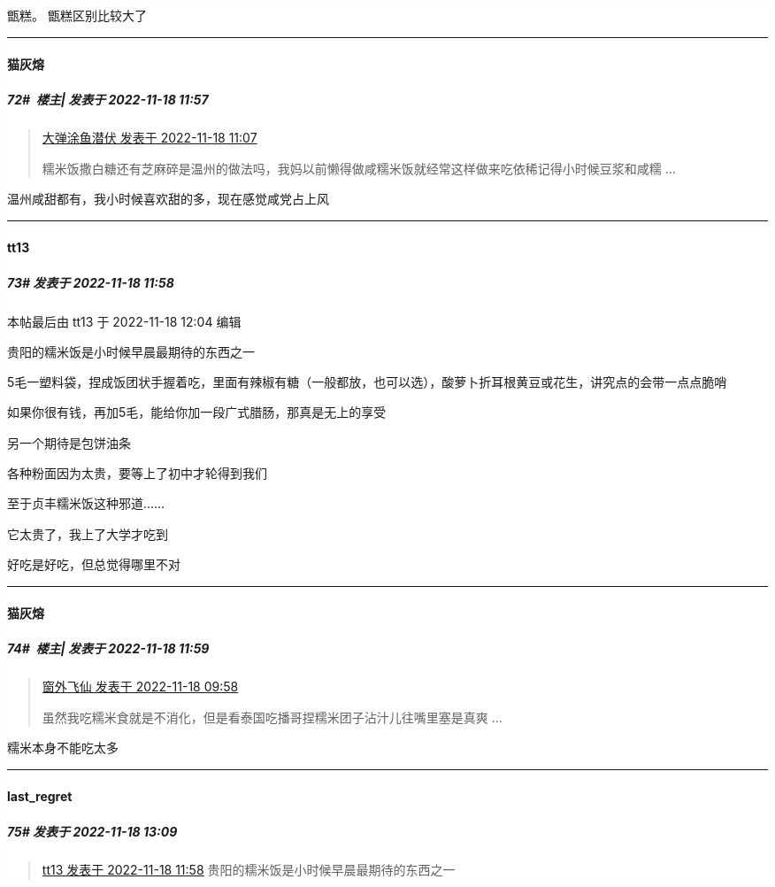 甑糕。</blockquote>
甑糕区别比较大了



*****

####  猫灰熔  
##### 72#         楼主| 发表于 2022-11-18 11:57

<blockquote><a href="httphttps://bbs.saraba1st.com/2b/forum.php?mod=redirect&amp;goto=findpost&amp;pid=58485217&amp;ptid=2105608" target="_blank">大弹涂鱼潜伏 发表于 2022-11-18 11:07</a>

糯米饭撒白糖还有芝麻碎是温州的做法吗，我妈以前懒得做咸糯米饭就经常这样做来吃依稀记得小时候豆浆和咸糯 ...</blockquote>
温州咸甜都有，我小时候喜欢甜的多，现在感觉咸党占上风

*****

####  tt13  
##### 73#       发表于 2022-11-18 11:58

 本帖最后由 tt13 于 2022-11-18 12:04 编辑 

贵阳的糯米饭是小时候早晨最期待的东西之一

5毛一塑料袋，捏成饭团状手握着吃，里面有辣椒有糖（一般都放，也可以选），酸萝卜折耳根黄豆或花生，讲究点的会带一点点脆哨

如果你很有钱，再加5毛，能给你加一段广式腊肠，那真是无上的享受

另一个期待是包饼油条

各种粉面因为太贵，要等上了初中才轮得到我们

至于贞丰糯米饭这种邪道……

它太贵了，我上了大学才吃到

好吃是好吃，但总觉得哪里不对

*****

####  猫灰熔  
##### 74#         楼主| 发表于 2022-11-18 11:59

<blockquote><a href="httphttps://bbs.saraba1st.com/2b/forum.php?mod=redirect&amp;goto=findpost&amp;pid=58484124&amp;ptid=2105608" target="_blank">窗外飞仙 发表于 2022-11-18 09:58</a>

虽然我吃糯米食就是不消化，但是看泰国吃播哥捏糯米团子沾汁儿往嘴里塞是真爽 ...</blockquote>
糯米本身不能吃太多



*****

####  last_regret  
##### 75#       发表于 2022-11-18 13:09

<blockquote><a href="httphttps://bbs.saraba1st.com/2b/forum.php?mod=redirect&amp;goto=findpost&amp;pid=58486222&amp;ptid=2105608" target="_blank">tt13 发表于 2022-11-18 11:58</a>
贵阳的糯米饭是小时候早晨最期待的东西之一
